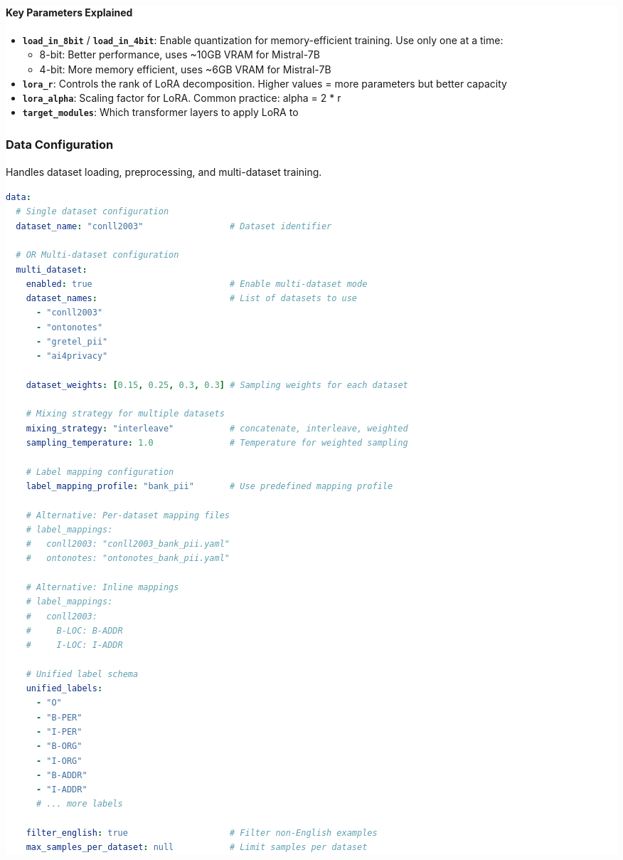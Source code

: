 ```yaml
```

#### Key Parameters Explained

- **`load_in_8bit`** / **`load_in_4bit`**: Enable quantization for memory-efficient training. Use only one at a time:
  - 8-bit: Better performance, uses ~10GB VRAM for Mistral-7B
  - 4-bit: More memory efficient, uses ~6GB VRAM for Mistral-7B
- **`lora_r`**: Controls the rank of LoRA decomposition. Higher values = more parameters but better capacity
- **`lora_alpha`**: Scaling factor for LoRA. Common practice: alpha = 2 * r
- **`target_modules`**: Which transformer layers to apply LoRA to

### Data Configuration

Handles dataset loading, preprocessing, and multi-dataset training.

```yaml
data:
  # Single dataset configuration
  dataset_name: "conll2003"                 # Dataset identifier
  
  # OR Multi-dataset configuration
  multi_dataset:
    enabled: true                           # Enable multi-dataset mode
    dataset_names:                          # List of datasets to use
      - "conll2003"
      - "ontonotes"
      - "gretel_pii"
      - "ai4privacy"
    
    dataset_weights: [0.15, 0.25, 0.3, 0.3] # Sampling weights for each dataset
    
    # Mixing strategy for multiple datasets
    mixing_strategy: "interleave"           # concatenate, interleave, weighted
    sampling_temperature: 1.0               # Temperature for weighted sampling
    
    # Label mapping configuration
    label_mapping_profile: "bank_pii"       # Use predefined mapping profile
    
    # Alternative: Per-dataset mapping files
    # label_mappings:
    #   conll2003: "conll2003_bank_pii.yaml"
    #   ontonotes: "ontonotes_bank_pii.yaml"
    
    # Alternative: Inline mappings
    # label_mappings:
    #   conll2003:
    #     B-LOC: B-ADDR
    #     I-LOC: I-ADDR
    
    # Unified label schema
    unified_labels:
      - "O"
      - "B-PER"
      - "I-PER"
      - "B-ORG"
      - "I-ORG"
      - "B-ADDR"
      - "I-ADDR"
      # ... more labels
    
    filter_english: true                    # Filter non-English examples
    max_samples_per_dataset: null           # Limit samples per dataset
```